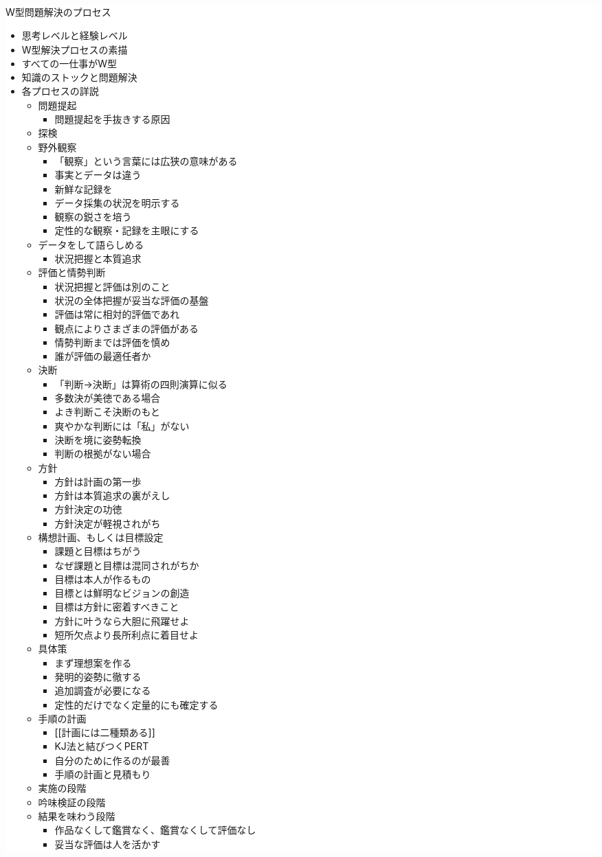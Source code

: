 
W型問題解決のプロセス
- 思考レベルと経験レベル
- W型解決プロセスの素描
- すべての一仕事がW型
- 知識のストックと問題解決
- 各プロセスの詳説
    - 問題提起
        - 問題提起を手抜きする原因
    - 探検
    - 野外観察
        - 「観察」という言葉には広狭の意味がある
        - 事実とデータは違う
        - 新鮮な記録を
        - データ採集の状況を明示する
        - 観察の鋭さを培う
        - 定性的な観察・記録を主眼にする
    - データをして語らしめる
        - 状況把握と本質追求
    - 評価と情勢判断
        - 状況把握と評価は別のこと
        - 状況の全体把握が妥当な評価の基盤
        - 評価は常に相対的評価であれ
        - 観点によりさまざまの評価がある
        - 情勢判断までは評価を慎め
        - 誰が評価の最適任者か
    - 決断
        - 「判断→決断」は算術の四則演算に似る
        - 多数決が美徳である場合
        - よき判断こそ決断のもと
        - 爽やかな判断には「私」がない
        - 決断を境に姿勢転換
        - 判断の根拠がない場合
    - 方針
        - 方針は計画の第一歩
        - 方針は本質追求の裏がえし
        - 方針決定の功徳
        - 方針決定が軽視されがち
    - 構想計画、もしくは目標設定
        - 課題と目標はちがう
        - なぜ課題と目標は混同されがちか
        - 目標は本人が作るもの
        - 目標とは鮮明なビジョンの創造
        - 目標は方針に密着すべきこと
        - 方針に叶うなら大胆に飛躍せよ
        - 短所欠点より長所利点に着目せよ
    - 具体策
        - まず理想案を作る
        - 発明的姿勢に徹する
        - 追加調査が必要になる
        - 定性的だけでなく定量的にも確定する
    - 手順の計画
        - [[計画には二種類ある]]
        - KJ法と結びつくPERT
        - 自分のために作るのが最善
        - 手順の計画と見積もり
    - 実施の段階
    - 吟味検証の段階
    - 結果を味わう段階
        - 作品なくして鑑賞なく、鑑賞なくして評価なし
        - 妥当な評価は人を活かす

